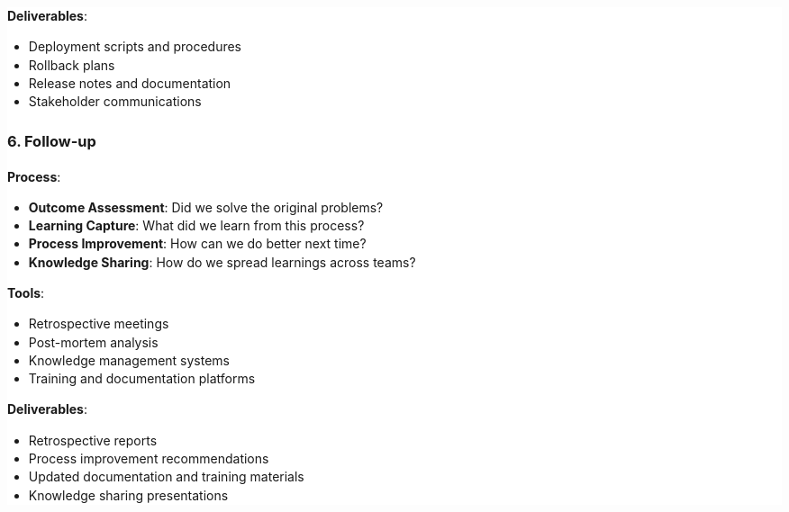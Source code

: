 **Deliverables**:
- Deployment scripts and procedures
- Rollback plans
- Release notes and documentation
- Stakeholder communications

### 6. Follow-up

**Process**:
- **Outcome Assessment**: Did we solve the original problems?
- **Learning Capture**: What did we learn from this process?
- **Process Improvement**: How can we do better next time?
- **Knowledge Sharing**: How do we spread learnings across teams?

**Tools**:
- Retrospective meetings
- Post-mortem analysis
- Knowledge management systems
- Training and documentation platforms

**Deliverables**:
- Retrospective reports
- Process improvement recommendations
- Updated documentation and training materials
- Knowledge sharing presentations